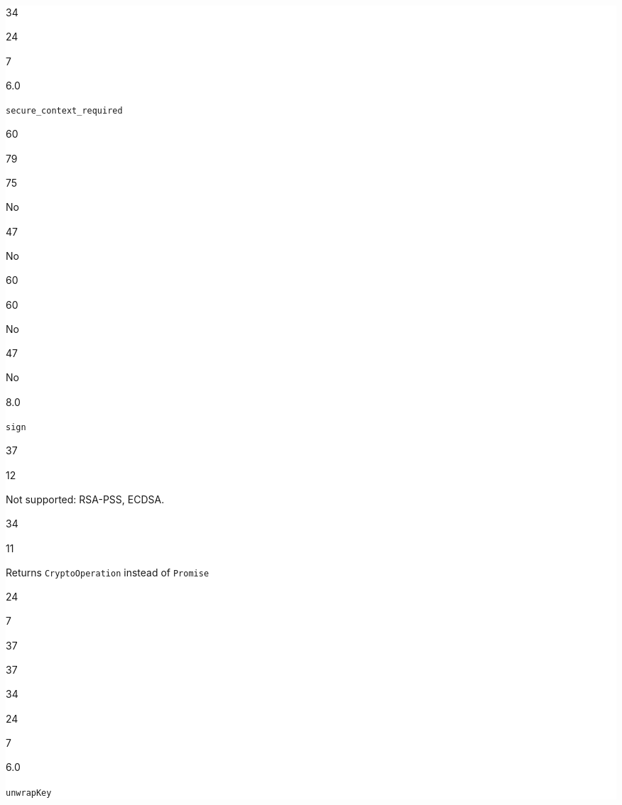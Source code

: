 34

24

7

6.0

`secure_context_required`

60

79

75

No

47

No

60

60

No

47

No

8.0

`sign`

37

12

Not supported: RSA-PSS, ECDSA.

34

11

Returns `CryptoOperation` instead of `Promise`

24

7

37

37

34

24

7

6.0

`unwrapKey`
